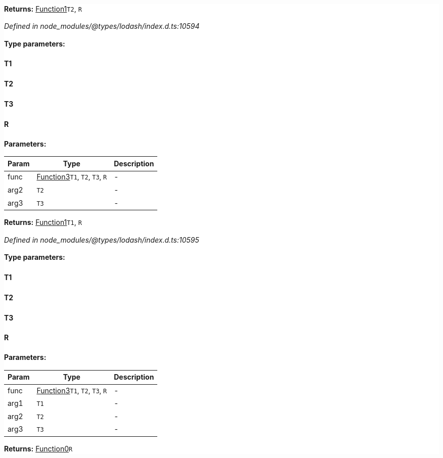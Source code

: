 **Returns:** [Function1](../modules/_node_modules__types_lodash_index_d_._.md#function1)`T2`, `R`



*Defined in node_modules/@types/lodash/index.d.ts:10594*



**Type parameters:**

#### T1 
#### T2 
#### T3 
#### R 
**Parameters:**

| Param | Type | Description |
| ------ | ------ | ------ |
| func | [Function3](../modules/_node_modules__types_lodash_index_d_._.md#function3)`T1`, `T2`, `T3`, `R`   |  - |
| arg2 | `T2`   |  - |
| arg3 | `T3`   |  - |





**Returns:** [Function1](../modules/_node_modules__types_lodash_index_d_._.md#function1)`T1`, `R`



*Defined in node_modules/@types/lodash/index.d.ts:10595*



**Type parameters:**

#### T1 
#### T2 
#### T3 
#### R 
**Parameters:**

| Param | Type | Description |
| ------ | ------ | ------ |
| func | [Function3](../modules/_node_modules__types_lodash_index_d_._.md#function3)`T1`, `T2`, `T3`, `R`   |  - |
| arg1 | `T1`   |  - |
| arg2 | `T2`   |  - |
| arg3 | `T3`   |  - |





**Returns:** [Function0](../modules/_node_modules__types_lodash_index_d_._.md#function0)`R`

